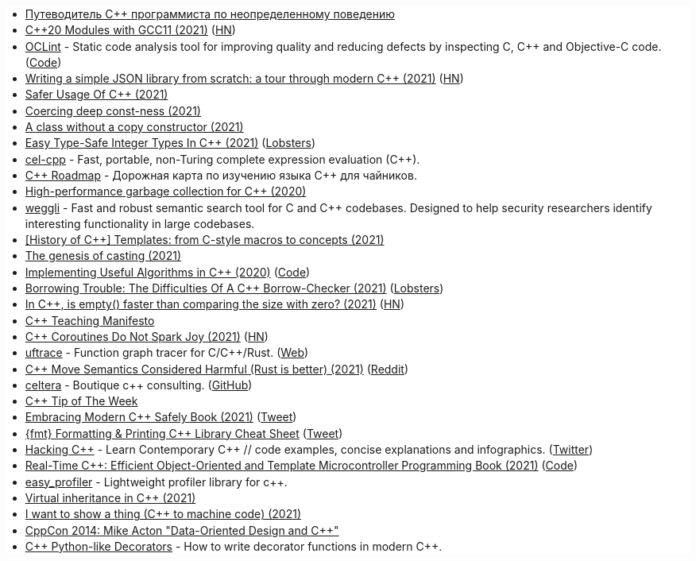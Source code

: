 * [Путеводитель C++ программиста по неопределенному поведению](https://github.com/Nekrolm/ubbook)
* [C++20 Modules with GCC11 (2021)](https://blog.feabhas.com/2021/08/c20-modules-with-gcc11/) ([HN](https://news.ycombinator.com/item?id=28218823))
* [OCLint](https://oclint.org) - Static code analysis tool for improving quality and reducing defects by inspecting C, C++ and Objective-C code. ([Code](https://github.com/oclint/oclint))
* [Writing a simple JSON library from scratch: a tour through modern C++ (2021)](https://notes.eatonphil.com/writing-a-simple-json-library-in-modern-cpp.html) ([HN](https://news.ycombinator.com/item?id=28320818))
* [Safer Usage Of C++ (2021)](https://docs.google.com/document/d/e/2PACX-1vRZr-HJcYmf2Y76DhewaiJOhRNpjGHCxliAQTBhFxzv1QTae9o8mhBmDl32CRIuaWZLt5kVeH9e9jXv/pub)
* [Coercing deep const-ness (2021)](https://brevzin.github.io/c++/2021/09/10/deep-const/)
* [A class without a copy constructor (2021)](https://quuxplusone.github.io/blog/2021/09/17/a-class-without-a-copy-constructor/)
* [Easy Type-Safe Integer Types In C++ (2021)](https://jens.mooseyard.com/2021/09/16/easy-type-safe-integer-types-in-c-/) ([Lobsters](https://lobste.rs/s/dblu7i/easy\_type\_safe\_integer\_types\_c))
* [cel-cpp](https://github.com/google/cel-cpp) - Fast, portable, non-Turing complete expression evaluation (C++).
* [C++ Roadmap](https://github.com/salmer/CppDeveloperRoadmap) - Дорожная карта по изучению языка C++ для чайников.
* [High-performance garbage collection for C++ (2020)](https://v8.dev/blog/high-performance-cpp-gc)
* [weggli](https://github.com/googleprojectzero/weggli) - Fast and robust semantic search tool for C and C++ codebases. Designed to help security researchers identify interesting functionality in large codebases.
* [\[History of C++\] Templates: from C-style macros to concepts (2021)](https://belaycpp.com/2021/10/01/history-of-c-templates-from-c-style-macros-to-concepts/)
* [The genesis of casting (2021)](https://belaycpp.com/2021/10/14/history-of-c-the-genesis-of-casting/)
* [Implementing Useful Algorithms in C++ (2020)](https://www.amazon.com/dp/B08PXHJCXY) ([Code](https://github.com/dkedyk/ImplementingUsefulAlgorithms))
* [Borrowing Trouble: The Difficulties Of A C++ Borrow-Checker (2021)](https://docs.google.com/document/d/e/2PACX-1vSt2VB1zQAJ6JDMaIA9PlmEgBxz2K5Tx6w2JqJNeYCy0gU4aoubdTxlENSKNSrQ2TXqPWcuwtXe6PlO/pub) ([Lobsters](https://lobste.rs/s/7832sw/borrowing\_trouble\_difficulties\_c\_borrow))
* [In C++, is empty() faster than comparing the size with zero? (2021)](https://lemire.me/blog/2021/10/26/in-c-is-empty-faster-than-comparing-the-size-with-zero/) ([HN](https://news.ycombinator.com/item?id=29010864))
* [C++ Teaching Manifesto](https://github.com/jcelerier/cpp-teaching-manifesto)
* [C++ Coroutines Do Not Spark Joy (2021)](https://probablydance.com/2021/10/31/c-coroutines-do-not-spark-joy/) ([HN](https://news.ycombinator.com/item?id=29064233))
* [uftrace](https://github.com/namhyung/uftrace) - Function graph tracer for C/C++/Rust. ([Web](https://uftrace.github.io/slide/#1))
* [C++ Move Semantics Considered Harmful (Rust is better) (2021)](https://www.thecodedmessage.com/posts/cpp-move/) ([Reddit](https://www.reddit.com/r/rust/comments/qlycje/move\_semantics\_c\_vs\_rust/))
* [celtera](https://celtera.dev) - Boutique c++ consulting. ([GitHub](https://github.com/celtera))
* [C++ Tip of The Week](https://github.com/QuantlabFinancial/cpp\_tip\_of\_the\_week)
* [Embracing Modern C++ Safely Book (2021)](https://www.informit.com/store/embracing-modern-c-plus-plus-safely-9780137380350) ([Tweet](https://twitter.com/supahvee1234/status/1458808300569567236))
* [{fmt} Formatting & Printing C++ Library Cheat Sheet](https://hackingcpp.com/cpp/libs/fmt.html) ([Tweet](https://twitter.com/hackingcpp/status/1458904364362485769))
* [Hacking C++](https://hackingcpp.com/index.html) - Learn Contemporary C++ // code examples, concise explanations and infographics. ([Twitter](https://twitter.com/hackingcpp))
* [Real-Time C++: Efficient Object-Oriented and Template Microcontroller Programming Book (2021)](https://link.springer.com/book/10.1007/978-3-662-62996-3) ([Code](https://github.com/ckormanyos/real-time-cpp))
* [easy\_profiler](https://github.com/yse/easy\_profiler) - Lightweight profiler library for c++.
* [Virtual inheritance in C++ (2021)](https://mariusbancila.ro/blog/2021/11/16/virtual-inheritance-in-c/)
* [I want to show a thing (C++ to machine code) (2021)](https://www.bitsnbites.eu/i-want-to-show-a-thing-cpp-code-generation/)
* [CppCon 2014: Mike Acton "Data-Oriented Design and C++"](https://www.youtube.com/watch?v=rX0ItVEVjHc)
* [C++ Python-like Decorators](https://github.com/TheMaverickProgrammer/C-Python-like-Decorators) - How to write decorator functions in modern C++.